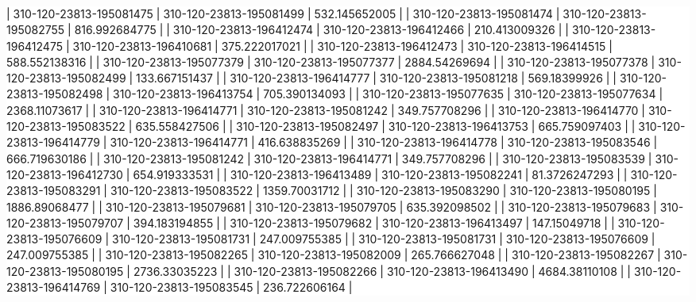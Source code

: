 | 310-120-23813-195081475 | 310-120-23813-195081499 | 532.145652005 |
| 310-120-23813-195081474 | 310-120-23813-195082755 | 816.992684775 |
| 310-120-23813-196412474 | 310-120-23813-196412466 | 210.413009326 |
| 310-120-23813-196412475 | 310-120-23813-196410681 | 375.222017021 |
| 310-120-23813-196412473 | 310-120-23813-196414515 | 588.552138316 |
| 310-120-23813-195077379 | 310-120-23813-195077377 | 2884.54269694 |
| 310-120-23813-195077378 | 310-120-23813-195082499 | 133.667151437 |
| 310-120-23813-196414777 | 310-120-23813-195081218 | 569.18399926 |
| 310-120-23813-195082498 | 310-120-23813-196413754 | 705.390134093 |
| 310-120-23813-195077635 | 310-120-23813-195077634 | 2368.11073617 |
| 310-120-23813-196414771 | 310-120-23813-195081242 | 349.757708296 |
| 310-120-23813-196414770 | 310-120-23813-195083522 | 635.558427506 |
| 310-120-23813-195082497 | 310-120-23813-196413753 | 665.759097403 |
| 310-120-23813-196414779 | 310-120-23813-196414771 | 416.638835269 |
| 310-120-23813-196414778 | 310-120-23813-195083546 | 666.719630186 |
| 310-120-23813-195081242 | 310-120-23813-196414771 | 349.757708296 |
| 310-120-23813-195083539 | 310-120-23813-196412730 | 654.919333531 |
| 310-120-23813-196413489 | 310-120-23813-195082241 | 81.3726247293 |
| 310-120-23813-195083291 | 310-120-23813-195083522 | 1359.70031712 |
| 310-120-23813-195083290 | 310-120-23813-195080195 | 1886.89068477 |
| 310-120-23813-195079681 | 310-120-23813-195079705 | 635.392098502 |
| 310-120-23813-195079683 | 310-120-23813-195079707 | 394.183194855 |
| 310-120-23813-195079682 | 310-120-23813-196413497 | 147.15049718 |
| 310-120-23813-195076609 | 310-120-23813-195081731 | 247.009755385 |
| 310-120-23813-195081731 | 310-120-23813-195076609 | 247.009755385 |
| 310-120-23813-195082265 | 310-120-23813-195082009 | 265.766627048 |
| 310-120-23813-195082267 | 310-120-23813-195080195 | 2736.33035223 |
| 310-120-23813-195082266 | 310-120-23813-196413490 | 4684.38110108 |
| 310-120-23813-196414769 | 310-120-23813-195083545 | 236.722606164 |
